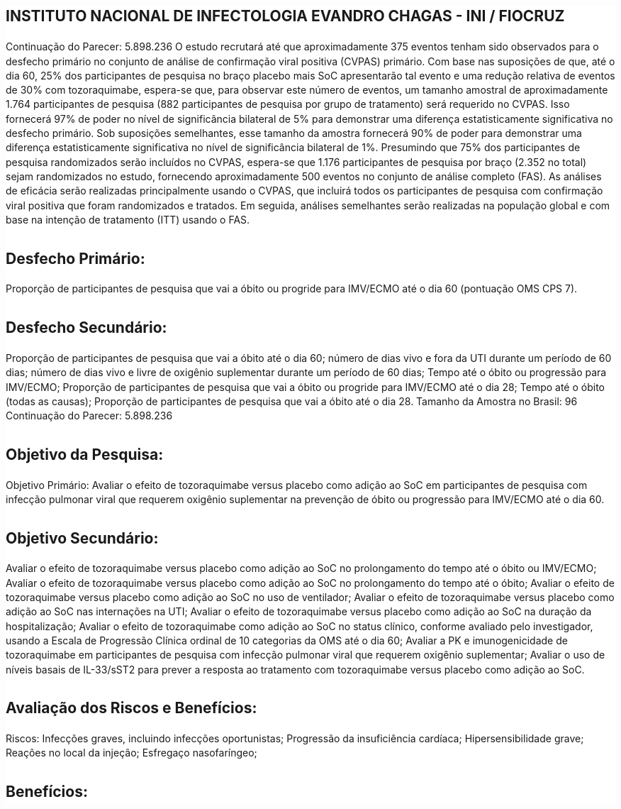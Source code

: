 ## INSTITUTO NACIONAL DE INFECTOLOGIA EVANDRO CHAGAS - INI / FIOCRUZ

Continuação do Parecer: 5.898.236
O estudo recrutará até que aproximadamente 375 eventos tenham sido observados para o desfecho primário no conjunto de análise de confirmação viral positiva (CVPAS) primário. Com base nas suposições de que, até o dia 60, 25% dos participantes de pesquisa no braço placebo mais SoC apresentarão tal evento e uma redução relativa de eventos de 30% com tozoraquimabe, espera-se que, para observar este número de eventos, um tamanho amostral de aproximadamente 1.764 participantes de pesquisa (882 participantes de pesquisa por grupo de tratamento) será requerido no CVPAS. Isso fornecerá 97% de poder no nível de significância bilateral de 5% para demonstrar uma diferença estatisticamente significativa no desfecho primário. Sob suposições semelhantes, esse tamanho da amostra fornecerá 90% de poder para demonstrar uma diferença estatisticamente significativa no nível de significância bilateral de 1%.
Presumindo que 75% dos participantes de pesquisa randomizados serão incluídos no CVPAS, espera-se que 1.176 participantes de pesquisa por braço (2.352 no total) sejam randomizados no estudo, fornecendo aproximadamente 500 eventos no conjunto de análise completo (FAS). As análises de eficácia serão realizadas principalmente usando o CVPAS, que incluirá todos os participantes de pesquisa com confirmação viral positiva que foram randomizados e tratados. Em seguida, análises semelhantes serão realizadas na população global e com base na intenção de tratamento (ITT) usando o FAS.
## Desfecho Primário:
Proporção de participantes de pesquisa que vai a óbito ou progride para IMV/ECMO até o dia 60 (pontuação OMS CPS 7).
## Desfecho Secundário:
Proporção de participantes de pesquisa que vai a óbito até o dia 60; número de dias vivo e fora da UTI durante um período de 60 dias; número de dias vivo e livre de oxigênio suplementar durante um período de 60 dias; Tempo até o óbito ou progressão para IMV/ECMO; Proporção de participantes de pesquisa que vai a óbito ou progride para IMV/ECMO até o dia 28; Tempo até o óbito (todas as causas); Proporção de participantes de pesquisa que vai a óbito até o dia 28.
Tamanho da Amostra no Brasil: 96
Continuação do Parecer: 5.898.236
## Objetivo da Pesquisa:
Objetivo Primário:
Avaliar o efeito de tozoraquimabe versus placebo como adição ao SoC em participantes de pesquisa com infecção pulmonar viral que requerem oxigênio suplementar na prevenção de óbito ou progressão para IMV/ECMO até o dia 60.
## Objetivo Secundário:
Avaliar o efeito de tozoraquimabe versus placebo como adição ao SoC no prolongamento do tempo até o óbito ou IMV/ECMO;
Avaliar o efeito de tozoraquimabe versus placebo como adição ao SoC no prolongamento do tempo até o óbito;
Avaliar o efeito de tozoraquimabe versus placebo como adição ao SoC no uso de ventilador; Avaliar o efeito de tozoraquimabe versus placebo como adição ao SoC nas internações na UTI; Avaliar o efeito de tozoraquimabe versus placebo como adição ao SoC na duração da hospitalização; Avaliar o efeito de tozoraquimabe como adição ao SoC no status clínico, conforme avaliado pelo investigador, usando a Escala de Progressão Clínica ordinal de 10 categorias da OMS até o dia 60;
Avaliar a PK e imunogenicidade de tozoraquimabe em participantes de pesquisa com infecção pulmonar viral que requerem oxigênio suplementar;
Avaliar o uso de níveis basais de IL-33/sST2 para prever a resposta ao tratamento com tozoraquimabe versus placebo como adição ao SoC.
## Avaliação dos Riscos e Benefícios:
Riscos:
Infecções graves, incluindo infecções oportunistas; Progressão da insuficiência cardíaca; Hipersensibilidade grave; Reações no local da injeção; Esfregaço nasofaríngeo;
## Benefícios: